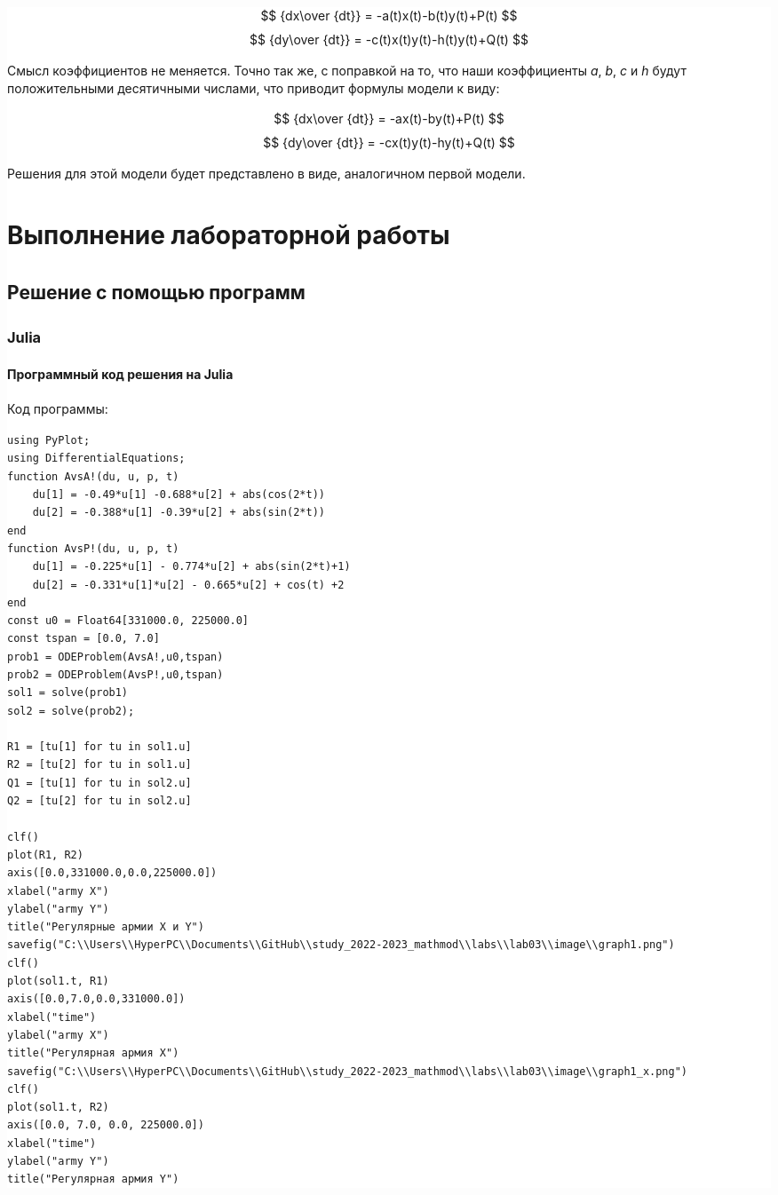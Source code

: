 $$ {dx\over {dt}} = -a(t)x(t)-b(t)y(t)+P(t) $$
$$ {dy\over {dt}} = -c(t)x(t)y(t)-h(t)y(t)+Q(t) $$

Смысл коэффициентов не меняется. Точно так же, с поправкой на то, что наши коэффициенты $a$, $b$, $c$ и $h$ будут положительными десятичными числами, что приводит формулы модели к виду:

$$ {dx\over {dt}} = -ax(t)-by(t)+P(t) $$
$$ {dy\over {dt}} = -cx(t)y(t)-hy(t)+Q(t) $$

Решения для этой модели будет представлено в виде, аналогичном первой модели.

# Выполнение лабораторной работы

## Решение с помощью программ
### Julia
#### Программный код решения на Julia
Код программы:
```
using PyPlot;
using DifferentialEquations;
function AvsA!(du, u, p, t)
    du[1] = -0.49*u[1] -0.688*u[2] + abs(cos(2*t))
    du[2] = -0.388*u[1] -0.39*u[2] + abs(sin(2*t))
end
function AvsP!(du, u, p, t)
    du[1] = -0.225*u[1] - 0.774*u[2] + abs(sin(2*t)+1)
    du[2] = -0.331*u[1]*u[2] - 0.665*u[2] + cos(t) +2
end
const u0 = Float64[331000.0, 225000.0]
const tspan = [0.0, 7.0]
prob1 = ODEProblem(AvsA!,u0,tspan)
prob2 = ODEProblem(AvsP!,u0,tspan)
sol1 = solve(prob1)
sol2 = solve(prob2);

R1 = [tu[1] for tu in sol1.u]
R2 = [tu[2] for tu in sol1.u]
Q1 = [tu[1] for tu in sol2.u]
Q2 = [tu[2] for tu in sol2.u]

clf()
plot(R1, R2)
axis([0.0,331000.0,0.0,225000.0])
xlabel("army X")
ylabel("army Y")
title("Регулярные армии X и Y")
savefig("C:\\Users\\HyperPC\\Documents\\GitHub\\study_2022-2023_mathmod\\labs\\lab03\\image\\graph1.png")
clf()
plot(sol1.t, R1)
axis([0.0,7.0,0.0,331000.0])
xlabel("time")
ylabel("army X")
title("Регулярная армия X")
savefig("C:\\Users\\HyperPC\\Documents\\GitHub\\study_2022-2023_mathmod\\labs\\lab03\\image\\graph1_x.png")
clf()
plot(sol1.t, R2)
axis([0.0, 7.0, 0.0, 225000.0])
xlabel("time")
ylabel("army Y")
title("Регулярная армия Y")
```